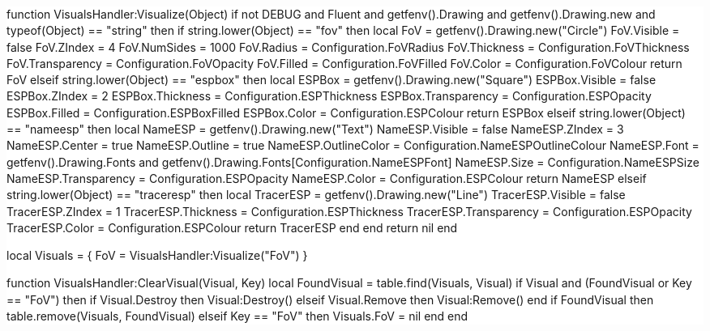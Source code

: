 function VisualsHandler:Visualize(Object)
    if not DEBUG and Fluent and getfenv().Drawing and getfenv().Drawing.new and typeof(Object) == "string" then
        if string.lower(Object) == "fov" then
            local FoV = getfenv().Drawing.new("Circle")
            FoV.Visible = false
            FoV.ZIndex = 4
            FoV.NumSides = 1000
            FoV.Radius = Configuration.FoVRadius
            FoV.Thickness = Configuration.FoVThickness
            FoV.Transparency = Configuration.FoVOpacity
            FoV.Filled = Configuration.FoVFilled
            FoV.Color = Configuration.FoVColour
            return FoV
        elseif string.lower(Object) == "espbox" then
            local ESPBox = getfenv().Drawing.new("Square")
            ESPBox.Visible = false
            ESPBox.ZIndex = 2
            ESPBox.Thickness = Configuration.ESPThickness
            ESPBox.Transparency = Configuration.ESPOpacity
            ESPBox.Filled = Configuration.ESPBoxFilled
            ESPBox.Color = Configuration.ESPColour
            return ESPBox
        elseif string.lower(Object) == "nameesp" then
            local NameESP = getfenv().Drawing.new("Text")
            NameESP.Visible = false
            NameESP.ZIndex = 3
            NameESP.Center = true
            NameESP.Outline = true
            NameESP.OutlineColor = Configuration.NameESPOutlineColour
            NameESP.Font = getfenv().Drawing.Fonts and getfenv().Drawing.Fonts[Configuration.NameESPFont]
            NameESP.Size = Configuration.NameESPSize
            NameESP.Transparency = Configuration.ESPOpacity
            NameESP.Color = Configuration.ESPColour
            return NameESP
        elseif string.lower(Object) == "traceresp" then
            local TracerESP = getfenv().Drawing.new("Line")
            TracerESP.Visible = false
            TracerESP.ZIndex = 1
            TracerESP.Thickness = Configuration.ESPThickness
            TracerESP.Transparency = Configuration.ESPOpacity
            TracerESP.Color = Configuration.ESPColour
            return TracerESP
        end
    end
    return nil
end

local Visuals = { FoV = VisualsHandler:Visualize("FoV") }

function VisualsHandler:ClearVisual(Visual, Key)
    local FoundVisual = table.find(Visuals, Visual)
    if Visual and (FoundVisual or Key == "FoV") then
        if Visual.Destroy then
            Visual:Destroy()
        elseif Visual.Remove then
            Visual:Remove()
        end
        if FoundVisual then
            table.remove(Visuals, FoundVisual)
        elseif Key == "FoV" then
            Visuals.FoV = nil
        end
    end